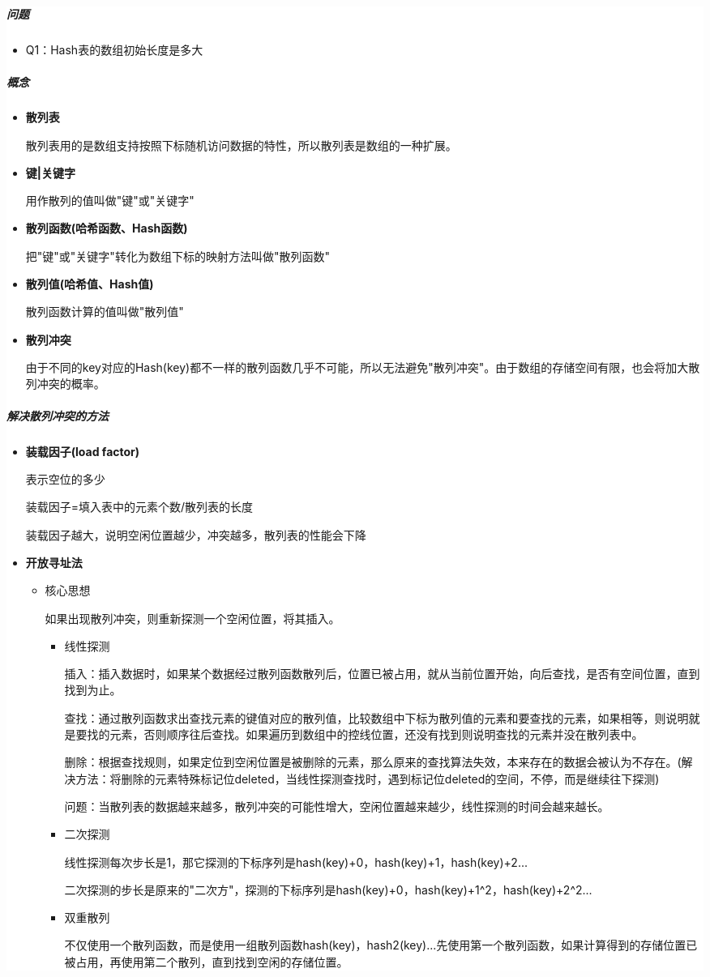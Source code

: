 ##### 问题

* Q1：Hash表的数组初始长度是多大

##### 概念

* **散列表**

  散列表用的是数组支持按照下标随机访问数据的特性，所以散列表是数组的一种扩展。

* **键|关键字**

  用作散列的值叫做"键"或"关键字"

* **散列函数(哈希函数、Hash函数)**

  把"键"或"关键字"转化为数组下标的映射方法叫做"散列函数"

* **散列值(哈希值、Hash值)**

  散列函数计算的值叫做"散列值"

* **散列冲突**

  由于不同的key对应的Hash(key)都不一样的散列函数几乎不可能，所以无法避免"散列冲突"。由于数组的存储空间有限，也会将加大散列冲突的概率。

##### 解决散列冲突的方法

* **装载因子(load factor)**

  表示空位的多少

  装载因子=填入表中的元素个数/散列表的长度

  装载因子越大，说明空闲位置越少，冲突越多，散列表的性能会下降

* **开放寻址法**

  * 核心思想

    如果出现散列冲突，则重新探测一个空闲位置，将其插入。

    * 线性探测

      插入：插入数据时，如果某个数据经过散列函数散列后，位置已被占用，就从当前位置开始，向后查找，是否有空间位置，直到找到为止。

      查找：通过散列函数求出查找元素的键值对应的散列值，比较数组中下标为散列值的元素和要查找的元素，如果相等，则说明就是要找的元素，否则顺序往后查找。如果遍历到数组中的控线位置，还没有找到则说明查找的元素并没在散列表中。

      删除：根据查找规则，如果定位到空闲位置是被删除的元素，那么原来的查找算法失效，本来存在的数据会被认为不存在。(解决方法：将删除的元素特殊标记位deleted，当线性探测查找时，遇到标记位deleted的空间，不停，而是继续往下探测)

      问题：当散列表的数据越来越多，散列冲突的可能性增大，空闲位置越来越少，线性探测的时间会越来越长。

    * 二次探测

      线性探测每次步长是1，那它探测的下标序列是hash(key)+0，hash(key)+1，hash(key)+2...

      二次探测的步长是原来的"二次方"，探测的下标序列是hash(key)+0，hash(key)+1^2，hash(key)+2^2...

    * 双重散列

      不仅使用一个散列函数，而是使用一组散列函数hash(key)，hash2(key)...先使用第一个散列函数，如果计算得到的存储位置已被占用，再使用第二个散列，直到找到空闲的存储位置。
